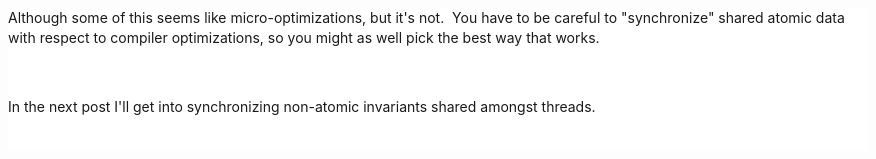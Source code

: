 Although some of this seems like micro-optimizations, but it's not.  You have to be careful to "synchronize" shared atomic data with respect to compiler optimizations, so you might as well pick the best way that works.

 

In the next post I'll get into synchronizing non-atomic invariants shared amongst threads.

 

[1]: http://blogs.technet.com/b/windowsserver/archive/2010/04/02/windows-server-2008-r2-to-phase-out-itanium.aspx
[2]: http://msdn.microsoft.com/en-us/library/8z6watww.aspx
[3]: http://download.intel.com/products/processor/manual/253668.pdf
[4]: http://www.intel.com/content/www/us/en/processors/architectures-software-developer-manuals.html
[5]: http://www.lidnug.org/archives.aspx
[6]: http://www.albahari.com/threading/part4.aspx


